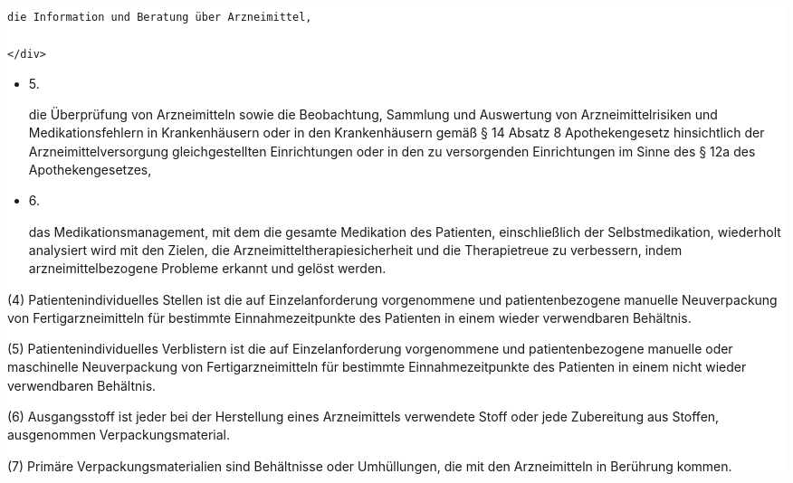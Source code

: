     die Information und Beratung über Arzneimittel,
    
    </div>

  - 5\.
    
    <div style="">
    
    die Überprüfung von Arzneimitteln sowie die Beobachtung, Sammlung
    und Auswertung von Arzneimittelrisiken und Medikationsfehlern in
    Krankenhäusern oder in den Krankenhäusern gemäß § 14 Absatz 8
    Apothekengesetz hinsichtlich der Arzneimittelversorgung
    gleichgestellten Einrichtungen oder in den zu versorgenden
    Einrichtungen im Sinne des § 12a des Apothekengesetzes,
    
    </div>

  - 6\.
    
    <div style="">
    
    das Medikationsmanagement, mit dem die gesamte Medikation des
    Patienten, einschließlich der Selbstmedikation, wiederholt
    analysiert wird mit den Zielen, die Arzneimitteltherapiesicherheit
    und die Therapietreue zu verbessern, indem arzneimittelbezogene
    Probleme erkannt und gelöst werden.
    
    </div>

</div>

<div class="jurAbsatz">

(4) Patientenindividuelles Stellen ist die auf Einzelanforderung
vorgenommene und patientenbezogene manuelle Neuverpackung von
Fertigarzneimitteln für bestimmte Einnahmezeitpunkte des Patienten in
einem wieder verwendbaren Behältnis.

</div>

<div class="jurAbsatz">

(5) Patientenindividuelles Verblistern ist die auf Einzelanforderung
vorgenommene und patientenbezogene manuelle oder maschinelle
Neuverpackung von Fertigarzneimitteln für bestimmte Einnahmezeitpunkte
des Patienten in einem nicht wieder verwendbaren Behältnis.

</div>

<div class="jurAbsatz">

(6) Ausgangsstoff ist jeder bei der Herstellung eines Arzneimittels
verwendete Stoff oder jede Zubereitung aus Stoffen, ausgenommen
Verpackungsmaterial.

</div>

<div class="jurAbsatz">

(7) Primäre Verpackungsmaterialien sind Behältnisse oder Umhüllungen,
die mit den Arzneimitteln in Berührung kommen.
